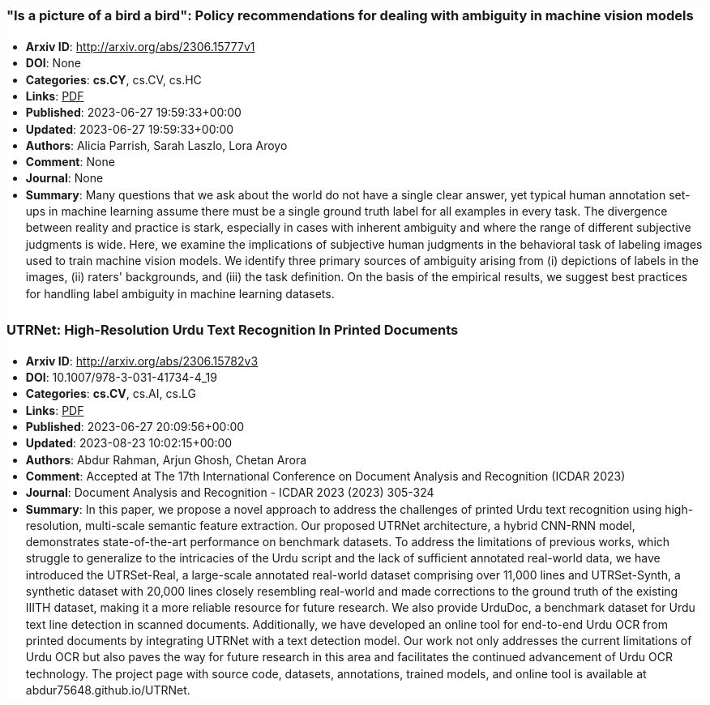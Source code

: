 

### "Is a picture of a bird a bird": Policy recommendations for dealing with ambiguity in machine vision models
- **Arxiv ID**: http://arxiv.org/abs/2306.15777v1
- **DOI**: None
- **Categories**: **cs.CY**, cs.CV, cs.HC
- **Links**: [PDF](http://arxiv.org/pdf/2306.15777v1)
- **Published**: 2023-06-27 19:59:33+00:00
- **Updated**: 2023-06-27 19:59:33+00:00
- **Authors**: Alicia Parrish, Sarah Laszlo, Lora Aroyo
- **Comment**: None
- **Journal**: None
- **Summary**: Many questions that we ask about the world do not have a single clear answer, yet typical human annotation set-ups in machine learning assume there must be a single ground truth label for all examples in every task. The divergence between reality and practice is stark, especially in cases with inherent ambiguity and where the range of different subjective judgments is wide. Here, we examine the implications of subjective human judgments in the behavioral task of labeling images used to train machine vision models. We identify three primary sources of ambiguity arising from (i) depictions of labels in the images, (ii) raters' backgrounds, and (iii) the task definition. On the basis of the empirical results, we suggest best practices for handling label ambiguity in machine learning datasets.



### UTRNet: High-Resolution Urdu Text Recognition In Printed Documents
- **Arxiv ID**: http://arxiv.org/abs/2306.15782v3
- **DOI**: 10.1007/978-3-031-41734-4_19
- **Categories**: **cs.CV**, cs.AI, cs.LG
- **Links**: [PDF](http://arxiv.org/pdf/2306.15782v3)
- **Published**: 2023-06-27 20:09:56+00:00
- **Updated**: 2023-08-23 10:02:15+00:00
- **Authors**: Abdur Rahman, Arjun Ghosh, Chetan Arora
- **Comment**: Accepted at The 17th International Conference on Document Analysis
  and Recognition (ICDAR 2023)
- **Journal**: Document Analysis and Recognition - ICDAR 2023 (2023) 305-324
- **Summary**: In this paper, we propose a novel approach to address the challenges of printed Urdu text recognition using high-resolution, multi-scale semantic feature extraction. Our proposed UTRNet architecture, a hybrid CNN-RNN model, demonstrates state-of-the-art performance on benchmark datasets. To address the limitations of previous works, which struggle to generalize to the intricacies of the Urdu script and the lack of sufficient annotated real-world data, we have introduced the UTRSet-Real, a large-scale annotated real-world dataset comprising over 11,000 lines and UTRSet-Synth, a synthetic dataset with 20,000 lines closely resembling real-world and made corrections to the ground truth of the existing IIITH dataset, making it a more reliable resource for future research. We also provide UrduDoc, a benchmark dataset for Urdu text line detection in scanned documents. Additionally, we have developed an online tool for end-to-end Urdu OCR from printed documents by integrating UTRNet with a text detection model. Our work not only addresses the current limitations of Urdu OCR but also paves the way for future research in this area and facilitates the continued advancement of Urdu OCR technology. The project page with source code, datasets, annotations, trained models, and online tool is available at abdur75648.github.io/UTRNet.

